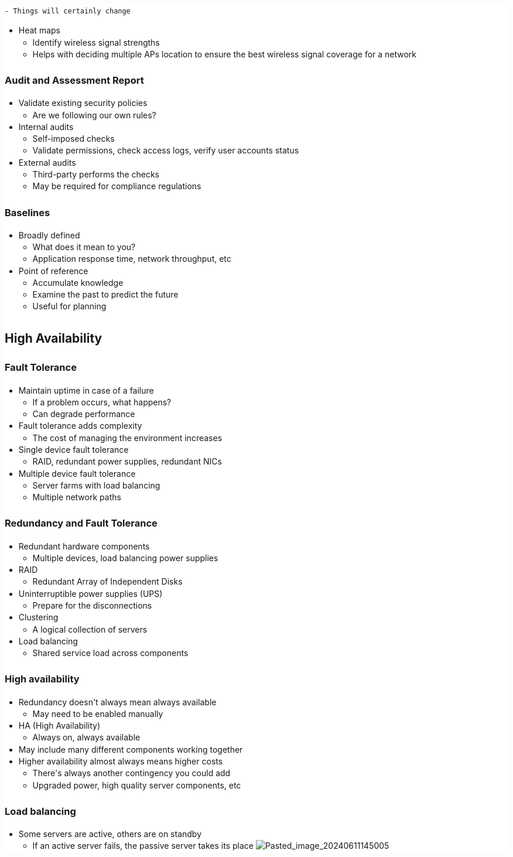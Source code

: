 	- Things will certainly change
- Heat maps
	- Identify wireless signal strengths
	- Helps with deciding multiple APs location to ensure the best wireless signal coverage for a network
### Audit and Assessment Report
- Validate existing security policies
	- Are we following our own rules?
- Internal audits
	- Self-imposed checks
	- Validate permissions, check access logs, verify user accounts status
- External audits
	- Third-party performs the checks
	- May be required for compliance regulations
### Baselines
- Broadly defined
	- What does it mean to you?
	- Application response time, network throughput, etc
- Point of reference
	- Accumulate knowledge
	- Examine the past to predict the future
	- Useful for planning
## High Availability
### Fault Tolerance
- Maintain uptime in case of a failure
	- If a problem occurs, what happens?
	- Can degrade performance
- Fault tolerance adds complexity
	- The cost of managing the environment increases
- Single device fault tolerance
	- RAID, redundant power supplies, redundant NICs
- Multiple device fault tolerance
	- Server farms with load balancing
	- Multiple network paths
### Redundancy and Fault Tolerance
- Redundant hardware components
	- Multiple devices, load balancing power supplies
- RAID
	- Redundant Array of Independent Disks
- Uninterruptible power supplies (UPS)
	- Prepare for the disconnections
- Clustering
	- A logical collection of servers
- Load balancing
	- Shared service load across components
### High availability
- Redundancy doesn't always mean always available
	- May need to be enabled manually
- HA (High Availability)
	- Always on, always available
- May include many different components working together
- Higher availability almost always means higher costs
	- There's always another contingency you could add
	- Upgraded power, high quality server components, etc
### Load balancing
- Some servers are active, others are on standby
	- If an active server fails, the passive server takes its place
![Pasted_image_20240611145005](//assets/Pasted_image_20240611145005.webp)
